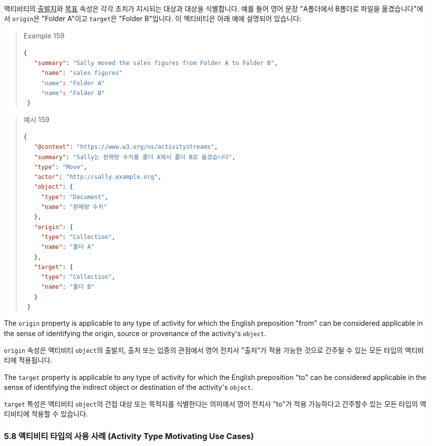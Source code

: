 액티비티의 [출발지](https://www.w3.org/TR/activitystreams-vocabulary/#dfn-origin)와 [목표](https://www.w3.org/TR/activitystreams-vocabulary/#dfn-target) 속성은 각각 조치가 지시되는 대상과 대상을 식별합니다. 예를 들어 영어 문장 "A폴더에서 B폴더로 파일을 옮겼습니다"에서 `origin`은 "Folder A"이고 `target`은 "Folder B"입니다. 이 액티비티은 아래 예에 설명되어 있습니다:

>Example 159
>
>```json
>{
>    "summary": "Sally moved the sales figures from Folder A to Folder B",
>      "name": "sales figures"
>      "name": "Folder A"
>      "name": "Folder B"
>  }
>```

>예시 159
>
>```json
>{
>    "@context": "https://www.w3.org/ns/activitystreams",
>    "summary": "Sally는 판매량 수치를 폴더 A에서 폴더 B로 옮겼습니다",
>    "type": "Move",
>    "actor": "http://sally.example.org",
>    "object": {
>      "type": "Document",
>      "name": "판매량 수치"
>    },
>    "origin": {
>      "type": "Collection",
>      "name": "폴더 A"
>    },
>    "target": {
>      "type": "Collection",
>      "name": "폴더 B"
>    }
>  }
>```

The `origin` property is applicable to any type of activity for which the English preposition "from" can be considered applicable in the sense of identifying the origin, source or provenance of the activity's `object`.

`origin` 속성은 액티비티 `object`의 출발지, 출처 또는 입증의 관점에서 영어 전치사 "출처"가 적용 가능한 것으로 간주될 수 있는 모든 타입의 액티비티에 적용됩니다.

The `target` property is applicable to any type of activity for which the English preposition "to" can be considered applicable in the sense of identifying the indirect object or destination of the activity's `object`.

`target` 특성은 액티비티 `object`의 간접 대상 또는 목적지를 식별한다는 의미에서 영어 전치사 "to"가 적용 가능하다고 간주할수 있는 모든 타입의 액티비티에 적용할 수 있습니다.

### 5.8 액티비티 타입의 사용 사례 (Activity Type Motivating Use Cases)
